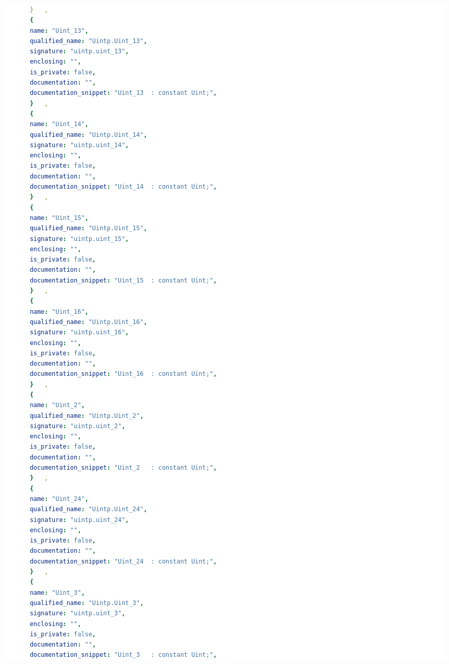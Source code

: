 ```yaml
       }   ,
       {
       name: "Uint_13",
       qualified_name: "Uintp.Uint_13",
       signature: "uintp.uint_13",
       enclosing: "",
       is_private: false,
       documentation: "",
       documentation_snippet: "Uint_13  : constant Uint;",
       }   ,
       {
       name: "Uint_14",
       qualified_name: "Uintp.Uint_14",
       signature: "uintp.uint_14",
       enclosing: "",
       is_private: false,
       documentation: "",
       documentation_snippet: "Uint_14  : constant Uint;",
       }   ,
       {
       name: "Uint_15",
       qualified_name: "Uintp.Uint_15",
       signature: "uintp.uint_15",
       enclosing: "",
       is_private: false,
       documentation: "",
       documentation_snippet: "Uint_15  : constant Uint;",
       }   ,
       {
       name: "Uint_16",
       qualified_name: "Uintp.Uint_16",
       signature: "uintp.uint_16",
       enclosing: "",
       is_private: false,
       documentation: "",
       documentation_snippet: "Uint_16  : constant Uint;",
       }   ,
       {
       name: "Uint_2",
       qualified_name: "Uintp.Uint_2",
       signature: "uintp.uint_2",
       enclosing: "",
       is_private: false,
       documentation: "",
       documentation_snippet: "Uint_2   : constant Uint;",
       }   ,
       {
       name: "Uint_24",
       qualified_name: "Uintp.Uint_24",
       signature: "uintp.uint_24",
       enclosing: "",
       is_private: false,
       documentation: "",
       documentation_snippet: "Uint_24  : constant Uint;",
       }   ,
       {
       name: "Uint_3",
       qualified_name: "Uintp.Uint_3",
       signature: "uintp.uint_3",
       enclosing: "",
       is_private: false,
       documentation: "",
       documentation_snippet: "Uint_3   : constant Uint;",
```